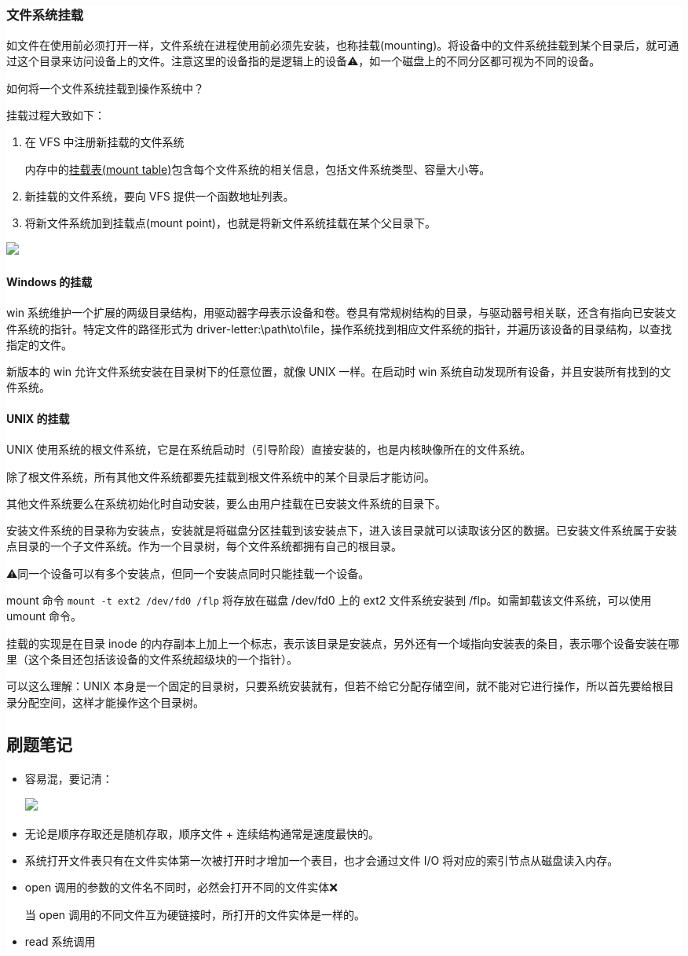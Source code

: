 ### 文件系统挂载

如文件在使用前必须打开一样，文件系统在进程使用前必须先安装，也称挂载(mounting)。将设备中的文件系统挂载到某个目录后，就可通过这个目录来访问设备上的文件。注意这里的设备指的是逻辑上的设备:warning:，如一个磁盘上的不同分区都可视为不同的设备。

如何将一个文件系统挂载到操作系统中？

挂载过程大致如下：

1. 在 VFS 中注册新挂载的文件系统

   内存中的<u>挂载表(mount table)</u>包含每个文件系统的相关信息，包括文件系统类型、容量大小等。

2. 新挂载的文件系统，要向 VFS 提供一个函数地址列表。

3. 将新文件系统加到挂载点(mount point)，也就是将新文件系统挂载在某个父目录下。

<div align=left><img src="https://pic-zerooo.oss-cn-beijing.aliyuncs.com/ungee/VFS12.png" width="800px"/></dev>

#### Windows 的挂载

win 系统维护一个扩展的两级目录结构，用驱动器字母表示设备和卷。卷具有常规树结构的目录，与驱动器号相关联，还含有指向已安装文件系统的指针。特定文件的路径形式为 driver-letter:\path\to\file，操作系统找到相应文件系统的指针，并遍历该设备的目录结构，以查找指定的文件。

新版本的 win 允许文件系统安装在目录树下的任意位置，就像 UNIX 一样。在启动时 win 系统自动发现所有设备，并且安装所有找到的文件系统。

#### UNIX 的挂载

UNIX 使用系统的根文件系统，它是在系统启动时（引导阶段）直接安装的，也是内核映像所在的文件系统。

除了根文件系统，所有其他文件系统都要先挂载到根文件系统中的某个目录后才能访问。

其他文件系统要么在系统初始化时自动安装，要么由用户挂载在已安装文件系统的目录下。

安装文件系统的目录称为安装点，安装就是将磁盘分区挂载到该安装点下，进入该目录就可以读取该分区的数据。已安装文件系统属于安装点目录的一个子文件系统。作为一个目录树，每个文件系统都拥有自己的根目录。

:warning:同一个设备可以有多个安装点，但同一个安装点同时只能挂载一个设备。

mount 命令 `mount -t ext2 /dev/fd0 /flp` 将存放在磁盘 /dev/fd0 上的 ext2 文件系统安装到 /flp。如需卸载该文件系统，可以使用 umount 命令。

挂载的实现是在目录 inode 的内存副本上加上一个标志，表示该目录是安装点，另外还有一个域指向安装表的条目，表示哪个设备安装在哪里（这个条目还包括该设备的文件系统超级块的一个指针）。

可以这么理解：UNIX 本身是一个固定的目录树，只要系统安装就有，但若不给它分配存储空间，就不能对它进行操作，所以首先要给根目录分配空间，这样才能操作这个目录树。

## 刷题笔记

+ 容易混，要记清：

  <div align=left><img src="https://pic-zerooo.oss-cn-beijing.aliyuncs.com/ungee/image-20241009110554091.png" width="600px"/></dev>

+ 无论是顺序存取还是随机存取，顺序文件 + 连续结构通常是速度最快的。

+ 系统打开文件表只有在文件实体第一次被打开时才增加一个表目，也才会通过文件 I/O 将对应的索引节点从磁盘读入内存。

+ open 调用的参数的文件名不同时，必然会打开不同的文件实体:x:

  当 open 调用的不同文件互为硬链接时，所打开的文件实体是一样的。

+ read 系统调用
